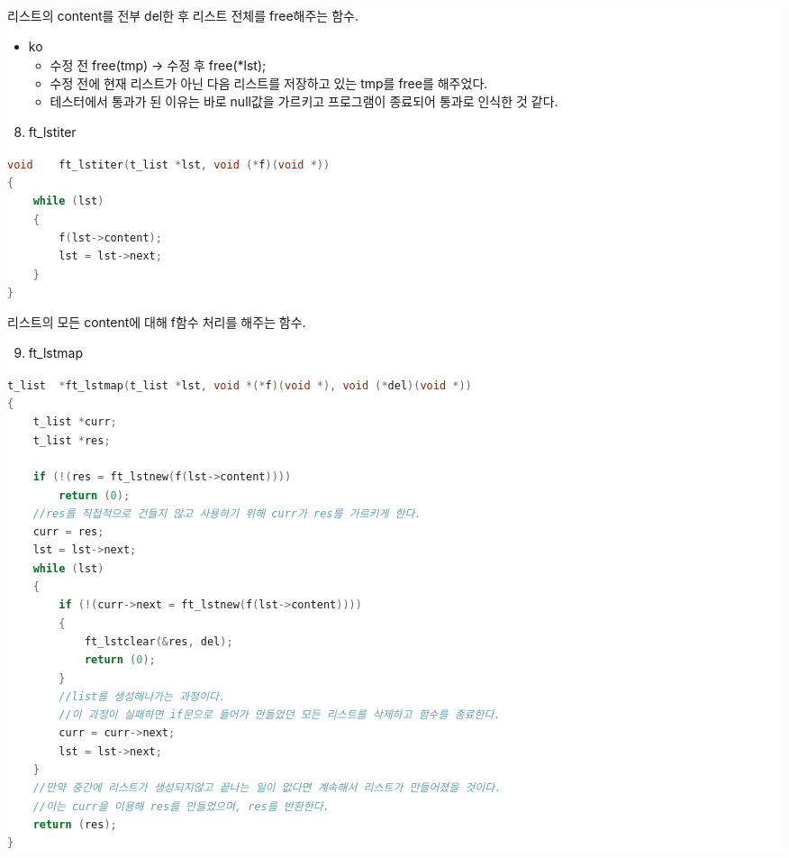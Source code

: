 리스트의 content를 전부 del한 후 리스트 전체를 free해주는 함수.

- ko
  - 수정 전 free(tmp) → 수정 후 free(*lst);
  - 수정 전에 현재 리스트가 아닌 다음 리스트를 저장하고 있는 tmp를 free를 해주었다.
  - 테스터에서 통과가 된 이유는 바로 null값을 가르키고 프로그램이 종료되어 통과로 인식한 것 같다.




8. ft_lstiter

```c
void	ft_lstiter(t_list *lst, void (*f)(void *))
{
	while (lst)
	{
		f(lst->content);
		lst = lst->next;
	}
}
```

리스트의 모든 content에 대해 f함수 처리를 해주는 함수.



9. ft_lstmap

```c
t_list	*ft_lstmap(t_list *lst, void *(*f)(void *), void (*del)(void *))
{
	t_list *curr;
	t_list *res;

	if (!(res = ft_lstnew(f(lst->content))))
		return (0);
	//res를 직접적으로 건들지 않고 사용하기 위해 curr가 res를 가르키게 한다.
	curr = res;
	lst = lst->next;
	while (lst)
	{
		if (!(curr->next = ft_lstnew(f(lst->content))))
		{
			ft_lstclear(&res, del);
			return (0);
		}
		//list를 생성해나가는 과정이다.
		//이 과정이 실패하면 if문으로 들어가 만들었던 모든 리스트를 삭제하고 함수를 종료한다.
		curr = curr->next;
		lst = lst->next;
	}
	//만약 중간에 리스트가 생성되지않고 끝나는 일이 없다면 계속해서 리스트가 만들어졌을 것이다.
	//이는 curr을 이용해 res를 만들었으며, res를 반환한다.
	return (res);
}
```
